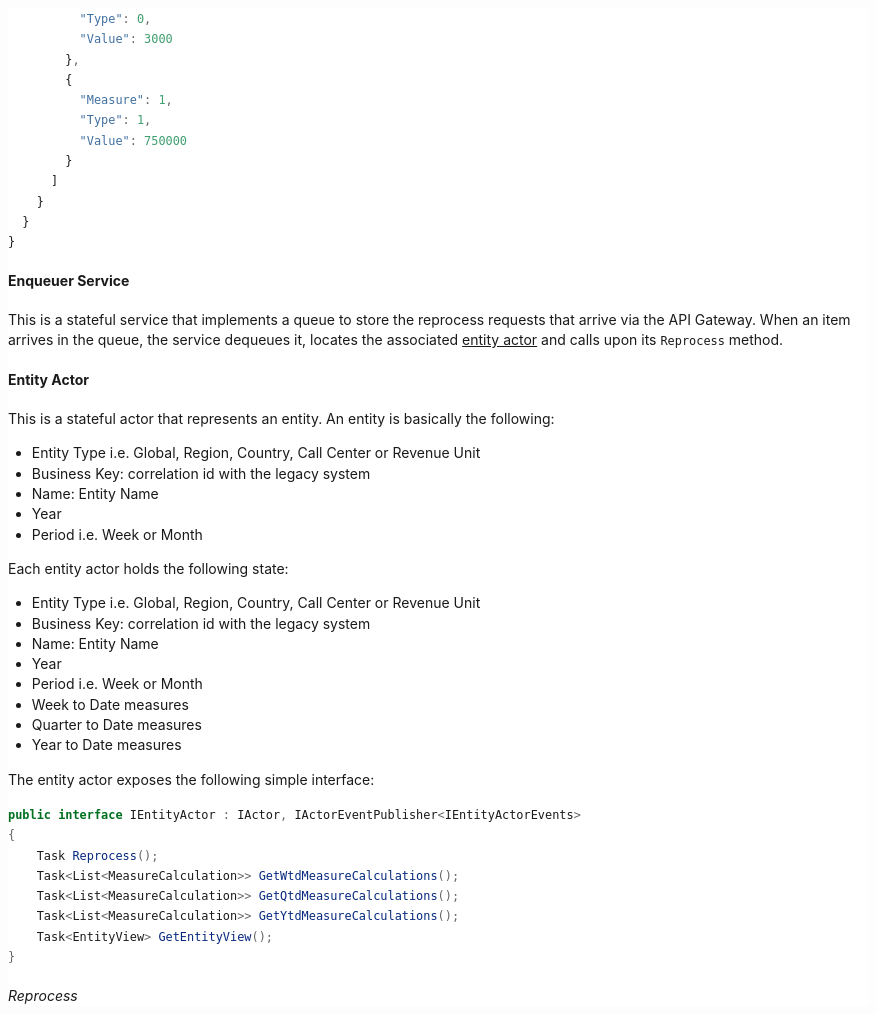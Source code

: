 ```javascript
          "Type": 0,
          "Value": 3000
        },
        {
          "Measure": 1,
          "Type": 1,
          "Value": 750000
        }
      ]
    }
  }
}
```

#### Enqueuer Service

This is a stateful service that implements a queue to store the reprocess requests that arrive via the API Gateway. When an item arrives in the queue, the service dequeues it, locates the associated [entity actor](#entity-actor) and calls upon its `Reprocess` method. 

#### Entity Actor

This is a stateful actor that represents an entity. An entity is basically the following:

* Entity Type i.e. Global, Region, Country, Call Center or Revenue Unit
* Business Key: correlation id with the legacy system
* Name: Entity Name
* Year
* Period i.e. Week or Month

Each entity actor holds the following state:

* Entity Type i.e. Global, Region, Country, Call Center or Revenue Unit
* Business Key: correlation id with the legacy system
* Name: Entity Name
* Year
* Period i.e. Week or Month
* Week to Date measures
* Quarter to Date measures
* Year to Date measures

The entity actor exposes the following simple interface:

```csharp
public interface IEntityActor : IActor, IActorEventPublisher<IEntityActorEvents>
{
    Task Reprocess();
    Task<List<MeasureCalculation>> GetWtdMeasureCalculations();
    Task<List<MeasureCalculation>> GetQtdMeasureCalculations();
    Task<List<MeasureCalculation>> GetYtdMeasureCalculations();
    Task<EntityView> GetEntityView();
}
```

###### Reprocess
